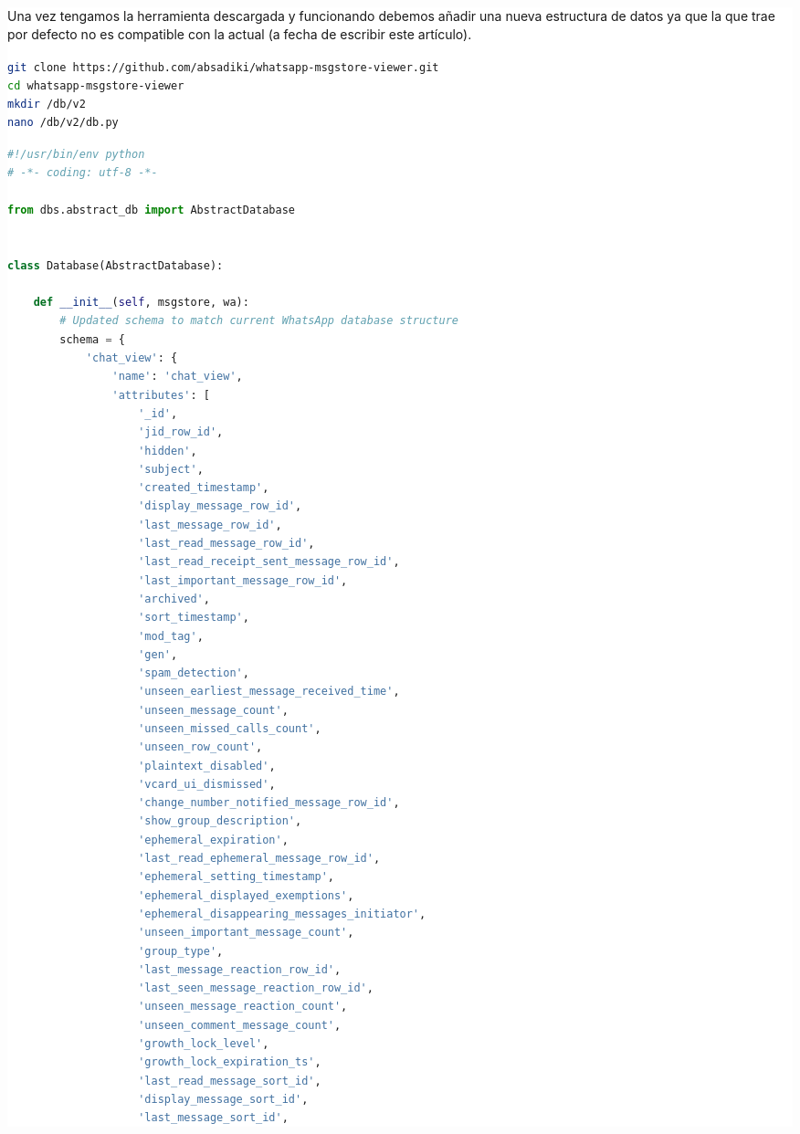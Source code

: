 Una vez tengamos la herramienta descargada y funcionando debemos añadir una nueva estructura de datos ya que la que trae por defecto no es compatible con la actual (a fecha de escribir este artículo).

```bash
git clone https://github.com/absadiki/whatsapp-msgstore-viewer.git
cd whatsapp-msgstore-viewer
mkdir /db/v2
nano /db/v2/db.py
```

```python
#!/usr/bin/env python
# -*- coding: utf-8 -*-

from dbs.abstract_db import AbstractDatabase


class Database(AbstractDatabase):

    def __init__(self, msgstore, wa):
        # Updated schema to match current WhatsApp database structure
        schema = {
            'chat_view': {
                'name': 'chat_view',
                'attributes': [
                    '_id',
                    'jid_row_id',
                    'hidden',
                    'subject',
                    'created_timestamp',
                    'display_message_row_id',
                    'last_message_row_id',
                    'last_read_message_row_id',
                    'last_read_receipt_sent_message_row_id',
                    'last_important_message_row_id',
                    'archived',
                    'sort_timestamp',
                    'mod_tag',
                    'gen',
                    'spam_detection',
                    'unseen_earliest_message_received_time',
                    'unseen_message_count',
                    'unseen_missed_calls_count',
                    'unseen_row_count',
                    'plaintext_disabled',
                    'vcard_ui_dismissed',
                    'change_number_notified_message_row_id',
                    'show_group_description',
                    'ephemeral_expiration',
                    'last_read_ephemeral_message_row_id',
                    'ephemeral_setting_timestamp',
                    'ephemeral_displayed_exemptions',
                    'ephemeral_disappearing_messages_initiator',
                    'unseen_important_message_count',
                    'group_type',
                    'last_message_reaction_row_id',
                    'last_seen_message_reaction_row_id',
                    'unseen_message_reaction_count',
                    'unseen_comment_message_count',
                    'growth_lock_level',
                    'growth_lock_expiration_ts',
                    'last_read_message_sort_id',
                    'display_message_sort_id',
                    'last_message_sort_id',
```